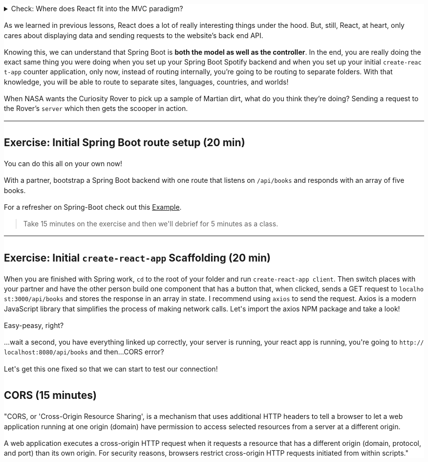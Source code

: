 <details><summary>Check: Where does React fit into the MVC paradigm?</summary></details>

As we learned in previous lessons, React does a lot of really interesting things under the hood. But, still, React, at heart, only cares about displaying data and sending requests to the website’s back end API.

Knowing this, we can understand that Spring Boot is **both the model as well as the controller**. In the end, you are really doing the exact same thing you were doing when you set up your Spring Boot Spotify backend and when you set up your initial `create-react-app` counter application, only now, instead of routing internally, you’re going to be routing to separate folders. With that knowledge, you will be able to route to separate sites, languages, countries, and worlds!

When NASA wants the Curiosity Rover to pick up a sample of Martian dirt, what do you think they’re doing? Sending a request to the Rover’s `server` which then gets the scooper in action.

------

## Exercise: Initial Spring Boot route setup (20 min)

You can do this all on your own now!

With a partner, bootstrap a Spring Boot backend with one route that listens on `/api/books` and responds with an array of five books.

For a refresher on Spring-Boot check out this [Example](https://git.generalassemb.ly/sureshmelvinsigera/AMEX/tree/master/Week5/Lessons/4-Thursday/4-Spring-Boot-Overview-Lesson#boostrap-the-app).

> Take 15 minutes on the exercise and then we'll debrief for 5 minutes as a class.

-----

## Exercise: Initial `create-react-app` Scaffolding (20 min)

When you are finished with Spring work, `cd` to the root of your folder and run `create-react-app client`. Then switch places with your partner and have the other person build one component that has a button that, when clicked, sends a GET request to `localhost:3000/api/books` and stores the response in an array in state. I recommend using `axios` to send the request. Axios is a modern JavaScript library that simplifies the process of making network calls. Let's import the axios NPM package and take a look!

Easy-peasy, right?

...wait a second, you have everything linked up correctly, your server is running, your react app is running, you're going to `http://localhost:8080/api/books` and then...CORS error?

Let's get this one fixed so that we can start to test our connection!

## CORS (15 minutes)

"CORS, or 'Cross-Origin Resource Sharing', is a mechanism that uses additional HTTP headers to tell a browser to let a web application running at one origin (domain) have permission to access selected resources from a server at a different origin.

A web application executes a cross-origin HTTP request when it requests a resource that has a different origin (domain, protocol, and port) than its own origin. For security reasons, browsers restrict cross-origin HTTP requests initiated from within scripts."
